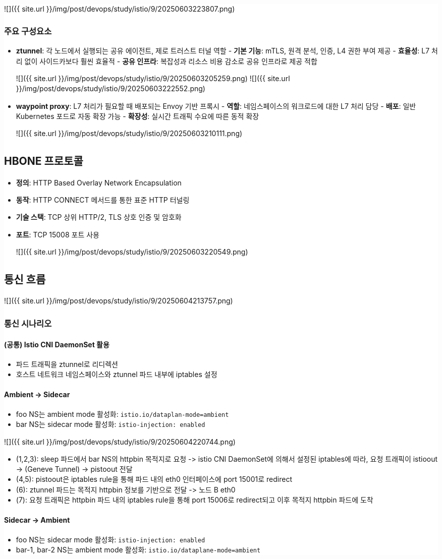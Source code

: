 ![]({{ site.url }}/img/post/devops/study/istio/9/20250603223807.png)

### 주요 구성요소

- **ztunnel**: 각 노드에서 실행되는 공유 에이전트, 제로 트러스트 터널 역할 - **기본 기능**: mTLS, 원격 분석, 인증, L4 권한 부여 제공 - **효율성**: L7 처리 없이 사이드카보다 훨씬 효율적 - **공유 인프라**: 복잡성과 리소스 비용 감소로 공유 인프라로 제공 적합

  ![]({{ site.url }}/img/post/devops/study/istio/9/20250603205259.png)
  ![]({{ site.url }}/img/post/devops/study/istio/9/20250603222552.png)

- **waypoint proxy**: L7 처리가 필요할 때 배포되는 Envoy 기반 프록시 - **역할**: 네임스페이스의 워크로드에 대한 L7 처리 담당 - **배포**: 일반 Kubernetes 포드로 자동 확장 가능 - **확장성**: 실시간 트래픽 수요에 따른 동적 확장

  ![]({{ site.url }}/img/post/devops/study/istio/9/20250603210111.png)

## HBONE 프로토콜

- **정의**: HTTP Based Overlay Network Encapsulation
- **동작**: HTTP CONNECT 메서드를 통한 표준 HTTP 터널링
- **기술 스택**: TCP 상위 HTTP/2, TLS 상호 인증 및 암호화
- **포트**: TCP 15008 포트 사용

  ![]({{ site.url }}/img/post/devops/study/istio/9/20250603220549.png)

## 통신 흐름

![]({{ site.url }}/img/post/devops/study/istio/9/20250604213757.png)

### 통신 시나리오

#### (공통) Istio CNI DaemonSet 활용

- 파드 트래픽을 ztunnel로 리디렉션
- 호스트 네트워크 네임스페이스와 ztunnel 파드 내부에 iptables 설정

#### Ambient → Sidecar

- foo NS는 ambient mode 활성화: `istio.io/dataplan-mode=ambient`
- bar NS는 sidecar mode 활성화: `istio-injection: enabled`

![]({{ site.url }}/img/post/devops/study/istio/9/20250604220744.png)

- (1,2,3): sleep 파드에서 bar NS의 httpbin 목적지로 요청 -> istio CNI DaemonSet에 의해서 설정된 iptables에 따라, 요청 트래픽이 istioout -> (Geneve Tunnel) -> pistoout 전달
- (4,5): pistoout은 iptables rule을 통해 파드 내의 eth0 인터페이스에 port 15001로 redirect
- (6): ztunnel 파드는 목적지 httpbin 정보를 기반으로 전달 -> 노드 B eth0
- (7): 요청 트래픽은 httpbin 파드 내의 iptables rule을 통해 port 15006로 redirect되고 이후 목적지 httpbin 파드에 도착

#### Sidecar → Ambient

- foo NS는 sidecar mode 활성화: `istio-injection: enabled`
- bar-1, bar-2 NS는 ambient mode 활성화: `istio.io/dataplane-mode=ambient`
